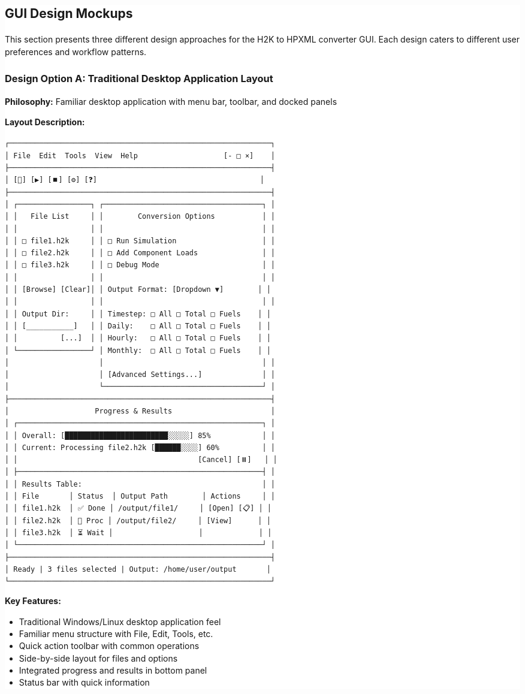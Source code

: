 ## GUI Design Mockups

This section presents three different design approaches for the H2K to HPXML converter GUI. Each design caters to different user preferences and workflow patterns.

### Design Option A: Traditional Desktop Application Layout

**Philosophy:** Familiar desktop application with menu bar, toolbar, and docked panels

**Layout Description:**
```
┌─────────────────────────────────────────────────────────────┐
│ File  Edit  Tools  View  Help                    [- □ ×]    │
├─────────────────────────────────────────────────────────────┤
│ [📁] [▶️] [⏹️] [⚙️] [❓]                                      │
├─────────────────────────────────────────────────────────────┤
│ ┌─────────────────┐ ┌─────────────────────────────────────┐ │
│ │   File List     │ │        Conversion Options           │ │
│ │                 │ │                                     │ │
│ │ □ file1.h2k     │ │ □ Run Simulation                    │ │
│ │ □ file2.h2k     │ │ □ Add Component Loads               │ │
│ │ □ file3.h2k     │ │ □ Debug Mode                        │ │
│ │                 │ │                                     │ │
│ │ [Browse] [Clear]│ │ Output Format: [Dropdown ▼]        │ │
│ │                 │ │                                     │ │
│ │ Output Dir:     │ │ Timestep: □ All □ Total □ Fuels    │ │
│ │ [___________]   │ │ Daily:    □ All □ Total □ Fuels    │ │
│ │          [...]  │ │ Hourly:   □ All □ Total □ Fuels    │ │
│ └─────────────────┘ │ Monthly:  □ All □ Total □ Fuels    │ │
│                     │                                     │ │
│                     │ [Advanced Settings...]              │ │
│                     └─────────────────────────────────────┘ │
├─────────────────────────────────────────────────────────────┤
│                    Progress & Results                       │
│ ┌─────────────────────────────────────────────────────────┐ │
│ │ Overall: [████████████████████████░░░░░] 85%            │ │
│ │ Current: Processing file2.h2k [██████░░░░] 60%          │ │
│ │                                          [Cancel] [⏸️]   │ │
│ ├─────────────────────────────────────────────────────────┤ │
│ │ Results Table:                                          │ │
│ │ File       │ Status  │ Output Path        │ Actions     │ │
│ │ file1.h2k  │ ✅ Done │ /output/file1/     │ [Open] [📋] │ │
│ │ file2.h2k  │ 🔄 Proc │ /output/file2/     │ [View]      │ │
│ │ file3.h2k  │ ⏳ Wait │                    │             │ │
│ └─────────────────────────────────────────────────────────┘ │
├─────────────────────────────────────────────────────────────┤
│ Ready | 3 files selected | Output: /home/user/output       │
└─────────────────────────────────────────────────────────────┘
```

**Key Features:**
- Traditional Windows/Linux desktop application feel
- Familiar menu structure with File, Edit, Tools, etc.
- Quick action toolbar with common operations
- Side-by-side layout for files and options
- Integrated progress and results in bottom panel
- Status bar with quick information
